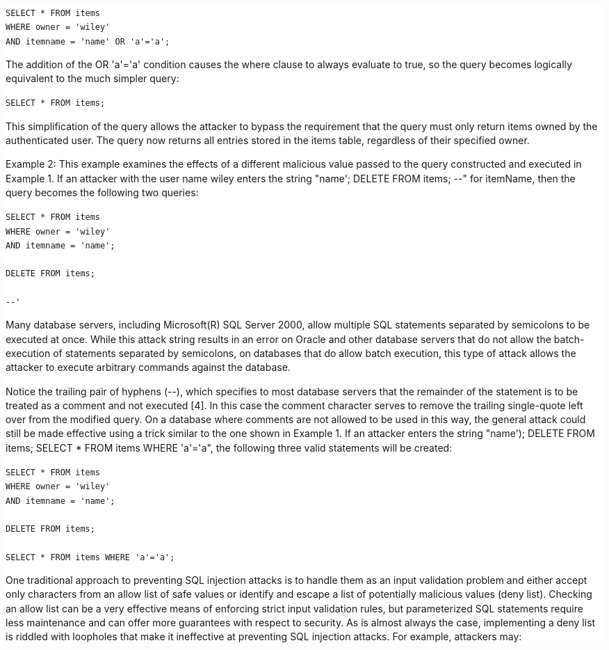 

	SELECT * FROM items
	WHERE owner = 'wiley'
	AND itemname = 'name' OR 'a'='a';


The addition of the OR 'a'='a' condition causes the where clause to always evaluate to true, so the query becomes logically equivalent to the much simpler query:



	SELECT * FROM items;


This simplification of the query allows the attacker to bypass the requirement that the query must only return items owned by the authenticated user. The query now returns all entries stored in the items table, regardless of their specified owner.

Example 2: This example examines the effects of a different malicious value passed to the query constructed and executed in Example 1. If an attacker with the user name wiley enters the string "name'; DELETE FROM items; --" for itemName, then the query becomes the following two queries:



	SELECT * FROM items
	WHERE owner = 'wiley'
	AND itemname = 'name';

	DELETE FROM items;

	--'


Many database servers, including Microsoft(R) SQL Server 2000, allow multiple SQL statements separated by semicolons to be executed at once. While this attack string results in an error on Oracle and other database servers that do not allow the batch-execution of statements separated by semicolons, on databases that do allow batch execution, this type of attack allows the attacker to execute arbitrary commands against the database.

Notice the trailing pair of hyphens (--), which specifies to most database servers that the remainder of the statement is to be treated as a comment and not executed [4]. In this case the comment character serves to remove the trailing single-quote left over from the modified query. On a database where comments are not allowed to be used in this way, the general attack could still be made effective using a trick similar to the one shown in Example 1. If an attacker enters the string "name'); DELETE FROM items; SELECT * FROM items WHERE 'a'='a", the following three valid statements will be created:



	SELECT * FROM items
	WHERE owner = 'wiley'
	AND itemname = 'name';

	DELETE FROM items;

	SELECT * FROM items WHERE 'a'='a';


One traditional approach to preventing SQL injection attacks is to handle them as an input validation problem and either accept only characters from an allow list of safe values or identify and escape a list of potentially malicious values (deny list). Checking an allow list can be a very effective means of enforcing strict input validation rules, but parameterized SQL statements require less maintenance and can offer more guarantees with respect to security. As is almost always the case, implementing a deny list is riddled with loopholes that make it ineffective at preventing SQL injection attacks. For example, attackers may:
